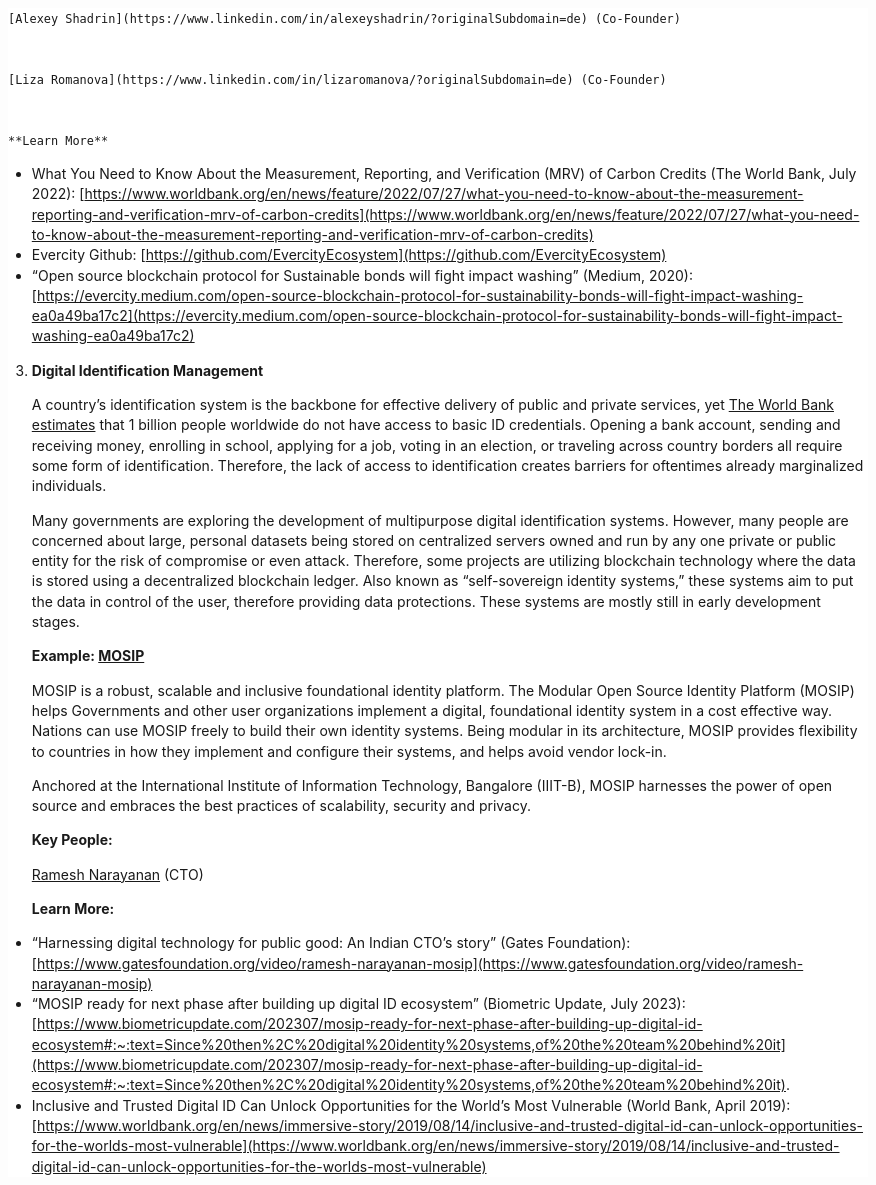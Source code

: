     [Alexey Shadrin](https://www.linkedin.com/in/alexeyshadrin/?originalSubdomain=de) (Co-Founder)


    [Liza Romanova](https://www.linkedin.com/in/lizaromanova/?originalSubdomain=de) (Co-Founder)


    **Learn More**

* What You Need to Know About the Measurement, Reporting, and Verification (MRV) of Carbon Credits (The World Bank, July 2022): [https://www.worldbank.org/en/news/feature/2022/07/27/what-you-need-to-know-about-the-measurement-reporting-and-verification-mrv-of-carbon-credits](https://www.worldbank.org/en/news/feature/2022/07/27/what-you-need-to-know-about-the-measurement-reporting-and-verification-mrv-of-carbon-credits) 
* Evercity Github: [https://github.com/EvercityEcosystem](https://github.com/EvercityEcosystem)
* “Open source blockchain protocol for Sustainable bonds will fight impact washing” (Medium, 2020): [https://evercity.medium.com/open-source-blockchain-protocol-for-sustainability-bonds-will-fight-impact-washing-ea0a49ba17c2](https://evercity.medium.com/open-source-blockchain-protocol-for-sustainability-bonds-will-fight-impact-washing-ea0a49ba17c2)
3. **Digital Identification Management**

    A country’s identification system is the backbone for effective delivery of public and private services, yet [The World Bank estimates](https://www.worldbank.org/en/news/immersive-story/2019/08/14/inclusive-and-trusted-digital-id-can-unlock-opportunities-for-the-worlds-most-vulnerable) that 1 billion people worldwide do not have access to basic ID credentials. Opening a bank account, sending and receiving money, enrolling in school, applying for a job, voting in an election, or traveling across country borders all require some form of identification. Therefore, the lack of access to identification creates barriers for oftentimes already marginalized individuals.


    Many governments are exploring the development of multipurpose digital identification systems. However, many people are concerned about large, personal datasets being stored on centralized servers owned and run by any one private or public entity for the risk of compromise or even attack. Therefore, some projects are utilizing blockchain technology where the data is stored using a decentralized blockchain ledger. Also known as “self-sovereign identity​ systems,” these systems aim to put the data in control of the user, therefore providing data protections. These systems are mostly still in early development stages.


    **Example: [MOSIP](https://www.mosip.io/)**


    MOSIP is a robust, scalable and inclusive foundational identity platform. The Modular Open Source Identity Platform (MOSIP) helps Governments and other user organizations implement a digital, foundational identity system in a cost effective way. Nations can use MOSIP freely to build their own identity systems. Being modular in its architecture, MOSIP provides flexibility to countries in how they implement and configure their systems, and helps avoid vendor lock-in.


    Anchored at the International Institute of Information Technology, Bangalore (IIIT-B), MOSIP harnesses the power of open source and embraces the best practices of scalability, security and privacy.


    **Key People:**


    [Ramesh Narayanan](https://www.gatesfoundation.org/video/ramesh-narayanan-mosip) (CTO)


    **Learn More:**

* “Harnessing digital technology for public good: An Indian CTO’s story” (Gates Foundation): [https://www.gatesfoundation.org/video/ramesh-narayanan-mosip](https://www.gatesfoundation.org/video/ramesh-narayanan-mosip) 
* “MOSIP ready for next phase after building up digital ID ecosystem” (Biometric Update, July 2023): [https://www.biometricupdate.com/202307/mosip-ready-for-next-phase-after-building-up-digital-id-ecosystem#:~:text=Since%20then%2C%20digital%20identity%20systems,of%20the%20team%20behind%20it](https://www.biometricupdate.com/202307/mosip-ready-for-next-phase-after-building-up-digital-id-ecosystem#:~:text=Since%20then%2C%20digital%20identity%20systems,of%20the%20team%20behind%20it). 
* Inclusive and Trusted Digital ID Can Unlock Opportunities for the World’s Most Vulnerable (World Bank, April 2019): [https://www.worldbank.org/en/news/immersive-story/2019/08/14/inclusive-and-trusted-digital-id-can-unlock-opportunities-for-the-worlds-most-vulnerable](https://www.worldbank.org/en/news/immersive-story/2019/08/14/inclusive-and-trusted-digital-id-can-unlock-opportunities-for-the-worlds-most-vulnerable) 